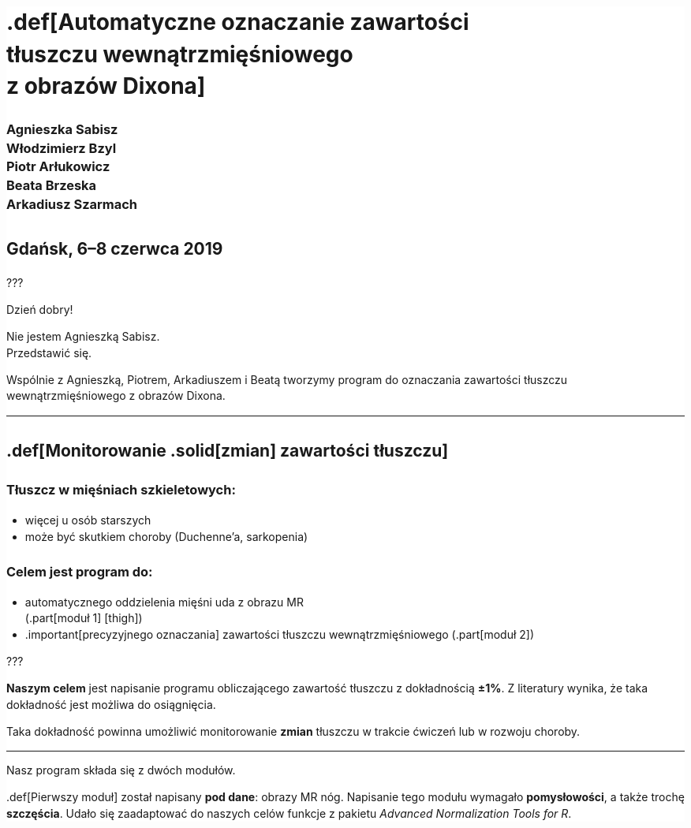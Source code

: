 # .def[Automatyczne oznaczanie zawartości<br>tłuszczu wewnątrzmięśniowego<br>z obrazów Dixona]

### Agnieszka Sabisz<br>Włodzimierz Bzyl<br>Piotr Arłukowicz<br>Beata Brzeska<br>Arkadiusz Szarmach

## Gdańsk, 6–8 czerwca 2019

???

Dzień dobry!

Nie jestem Agnieszką Sabisz.<br>
Przedstawić się.

Wspólnie z Agnieszką, Piotrem, Arkadiuszem i Beatą tworzymy program
do oznaczania zawartości tłuszczu wewnątrzmięśniowego z obrazów Dixona.

---

## .def[Monitorowanie .solid[zmian] zawartości tłuszczu]

### Tłuszcz w mięśniach szkieletowych:

* więcej u osób starszych
* może być skutkiem choroby (Duchenne’a, sarkopenia)

### Celem jest program do:

* automatycznego oddzielenia mięśni uda z obrazu MR<br>
  (.part[moduł 1] [thigh])
* .important[precyzyjnego oznaczania] zawartości
  tłuszczu wewnątrzmięśniowego (.part[moduł 2])

???

**Naszym celem** jest napisanie programu obliczającego zawartość
tłuszczu z dokładnością **±1%**.
Z literatury wynika, że taka dokładność jest możliwa do osiągnięcia.

Taka dokładność powinna umożliwić monitorowanie **zmian**
tłuszczu w trakcie ćwiczeń lub w rozwoju choroby.



----

Nasz program składa się z dwóch modułów.

.def[Pierwszy moduł] został napisany **pod dane**: obrazy MR nóg.
Napisanie tego modułu wymagało **pomysłowości**, a także trochę **szczęścia**.
Udało się zaadaptować do naszych celów funkcje z pakietu
*Advanced Normalization Tools for R*.
